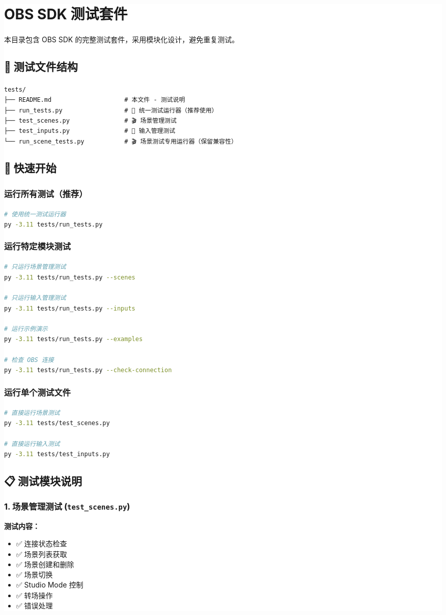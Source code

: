 # OBS SDK 测试套件

本目录包含 OBS SDK 的完整测试套件，采用模块化设计，避免重复测试。

## 📁 测试文件结构

```
tests/
├── README.md                    # 本文件 - 测试说明
├── run_tests.py                 # 🚀 统一测试运行器（推荐使用）
├── test_scenes.py               # 🎬 场景管理测试
├── test_inputs.py               # 🎵 输入管理测试
└── run_scene_tests.py           # 🎬 场景测试专用运行器（保留兼容性）
```

## 🚀 快速开始

### 运行所有测试（推荐）
```bash
# 使用统一测试运行器
py -3.11 tests/run_tests.py
```

### 运行特定模块测试
```bash
# 只运行场景管理测试
py -3.11 tests/run_tests.py --scenes

# 只运行输入管理测试
py -3.11 tests/run_tests.py --inputs

# 运行示例演示
py -3.11 tests/run_tests.py --examples

# 检查 OBS 连接
py -3.11 tests/run_tests.py --check-connection
```

### 运行单个测试文件
```bash
# 直接运行场景测试
py -3.11 tests/test_scenes.py

# 直接运行输入测试
py -3.11 tests/test_inputs.py
```

## 📋 测试模块说明

### 1. 场景管理测试 (`test_scenes.py`)
**测试内容：**
- ✅ 连接状态检查
- ✅ 场景列表获取
- ✅ 场景创建和删除
- ✅ 场景切换
- ✅ Studio Mode 控制
- ✅ 转场操作
- ✅ 错误处理
